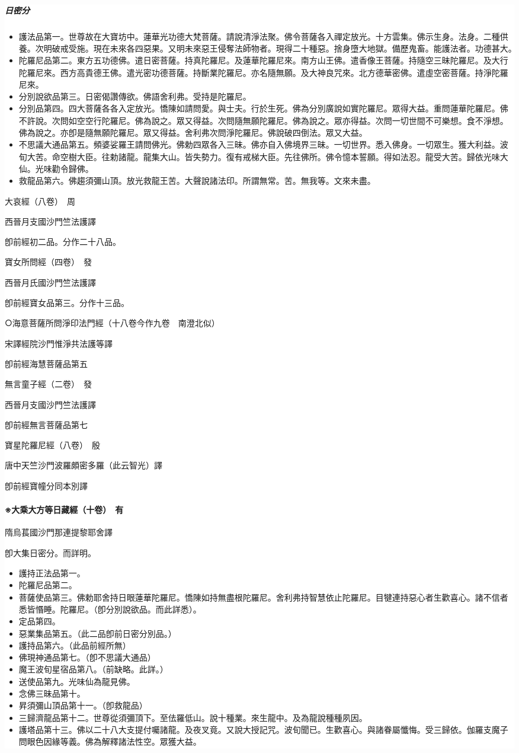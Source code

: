 ##### 日密分　

- 護法品第一。世尊故在大寶坊中。蓮華光功德大梵菩薩。請說清淨法聚。佛令菩薩各入禪定放光。十方雲集。佛示生身。法身。二種供養。次明破戒受施。現在未來各四惡果。又明未來惡王侵奪法師物者。現得二十種惡。捨身墮大地獄。備歷鬼畜。能護法者。功德甚大。　
- 陀羅尼品第二。東方五功德佛。遣日密菩薩。持真陀羅尼。及蓮華陀羅尼來。南方山王佛。遣香像王菩薩。持隨空三昧陀羅尼。及大行陀羅尼來。西方高貴德王佛。遣光密功德菩薩。持斷業陀羅尼。亦名隨無願。及大神良咒來。北方德華密佛。遣虛空密菩薩。持淨陀羅尼來。　
- 分別說欲品第三。日密偈讚傳欲。佛語舍利弗。受持是陀羅尼。　
- 分別品第四。四大菩薩各各入定放光。憍陳如請問愛。與士夫。行於生死。佛為分別廣說如實陀羅尼。眾得大益。重問蓮華陀羅尼。佛不許說。次問如空空行陀羅尼。佛為說之。眾又得益。次問隨無願陀羅尼。佛為說之。眾亦得益。次問一切世間不可樂想。食不淨想。佛為說之。亦卽是隨無願陀羅尼。眾又得益。舍利弗次問淨陀羅尼。佛說破四倒法。眾又大益。　
- 不思議大通品第五。頻婆娑羅王請問佛光。佛勅四眾各入三昧。佛亦自入佛境界三昧。一切世界。悉入佛身。一切眾生。獲大利益。波旬大苦。命空樹大臣。往勅諸龍。龍集大山。皆失勢力。復有戒梯大臣。先往佛所。佛令憶本誓願。得如法忍。龍受大苦。歸依光味大仙。光味勸令歸佛。　
- 救龍品第六。佛趨須彌山頂。放光救龍王苦。大聲說諸法印。所謂無常。苦。無我等。文來未盡。

大哀經（八卷）　周

西晉月支國沙門竺法護譯

卽前經初二品。分作二十八品。

寶女所問經（四卷）　發

西晉月氏國沙門竺法護譯

卽前經寶女品第三。分作十三品。

○海意菩薩所問淨印法門經（十八卷今作九卷　南澄北似）

宋譯經院沙門惟淨共法護等譯

卽前經海慧菩薩品第五

無言童子經（二卷）　發

西晉月支國沙門竺法護譯

卽前經無言菩薩品第七

寶星陀羅尼經（八卷）　殷

唐中天竺沙門波羅頗密多羅（此云智光）譯

卽前經寶幢分同本別譯

#### ※大乘大方等日藏經（十卷）　有

隋烏萇國沙門那連提黎耶舍譯

卽大集日密分。而詳明。

- 護持正法品第一。　
- 陀羅尼品第二。　
- 菩薩使品第三。佛勅耶舍持日眼蓮華陀羅尼。憍陳如持無盡根陀羅尼。舍利弗持智慧依止陀羅尼。目犍連持惡心者生歡喜心。諸不信者悉皆惽睡。陀羅尼。（卽分別說欲品。而此詳悉）。　
- 定品第四。　
- 惡業集品第五。（此二品卽前日密分別品。）　
- 護持品第六。（此品前經所無）　
- 佛現神通品第七。（卽不思議大通品）　
- 魔王波旬星宿品第八。（前缺略。此詳。）　
- 送使品第九。光味仙為龍見佛。　
- 念佛三昧品第十。　
- 昇須彌山頂品第十一。（卽救龍品）　
- 三歸濟龍品第十二。世尊從須彌頂下。至佉羅低山。說十種業。來生龍中。及為龍說種種夙因。　
- 護塔品第十三。佛以二十八大支提付囑諸龍。及夜叉竟。又說大授記咒。波旬聞已。生歡喜心。與諸眷屬懺悔。受三歸依。伽羅支魔子問眼色因緣等義。佛為解釋諸法性空。眾獲大益。
